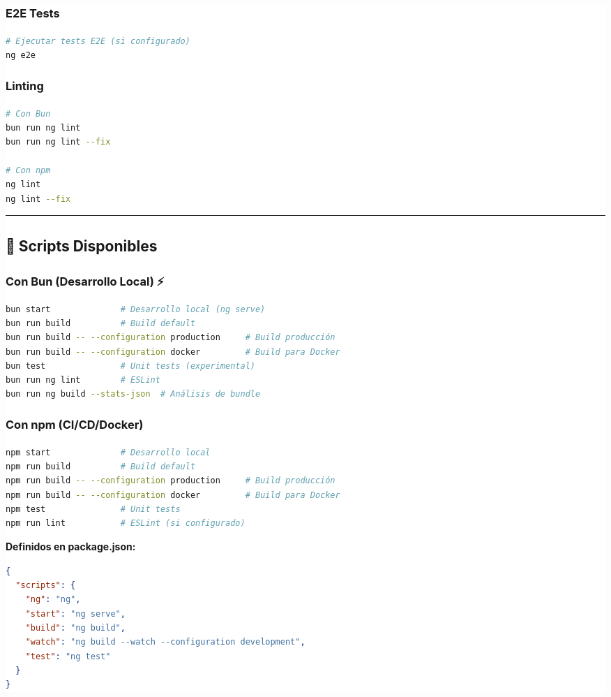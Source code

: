 ### E2E Tests

```bash
# Ejecutar tests E2E (si configurado)
ng e2e
```

### Linting

```bash
# Con Bun
bun run ng lint
bun run ng lint --fix

# Con npm
ng lint
ng lint --fix
```

---

## 📜 Scripts Disponibles

### Con Bun (Desarrollo Local) ⚡

```bash
bun start              # Desarrollo local (ng serve)
bun run build          # Build default
bun run build -- --configuration production     # Build producción
bun run build -- --configuration docker         # Build para Docker
bun test               # Unit tests (experimental)
bun run ng lint        # ESLint
bun run ng build --stats-json  # Análisis de bundle
```

### Con npm (CI/CD/Docker)

```bash
npm start              # Desarrollo local
npm run build          # Build default
npm run build -- --configuration production     # Build producción
npm run build -- --configuration docker         # Build para Docker
npm test               # Unit tests
npm run lint           # ESLint (si configurado)
```

**Definidos en package.json:**

```json
{
  "scripts": {
    "ng": "ng",
    "start": "ng serve",
    "build": "ng build",
    "watch": "ng build --watch --configuration development",
    "test": "ng test"
  }
}
```
